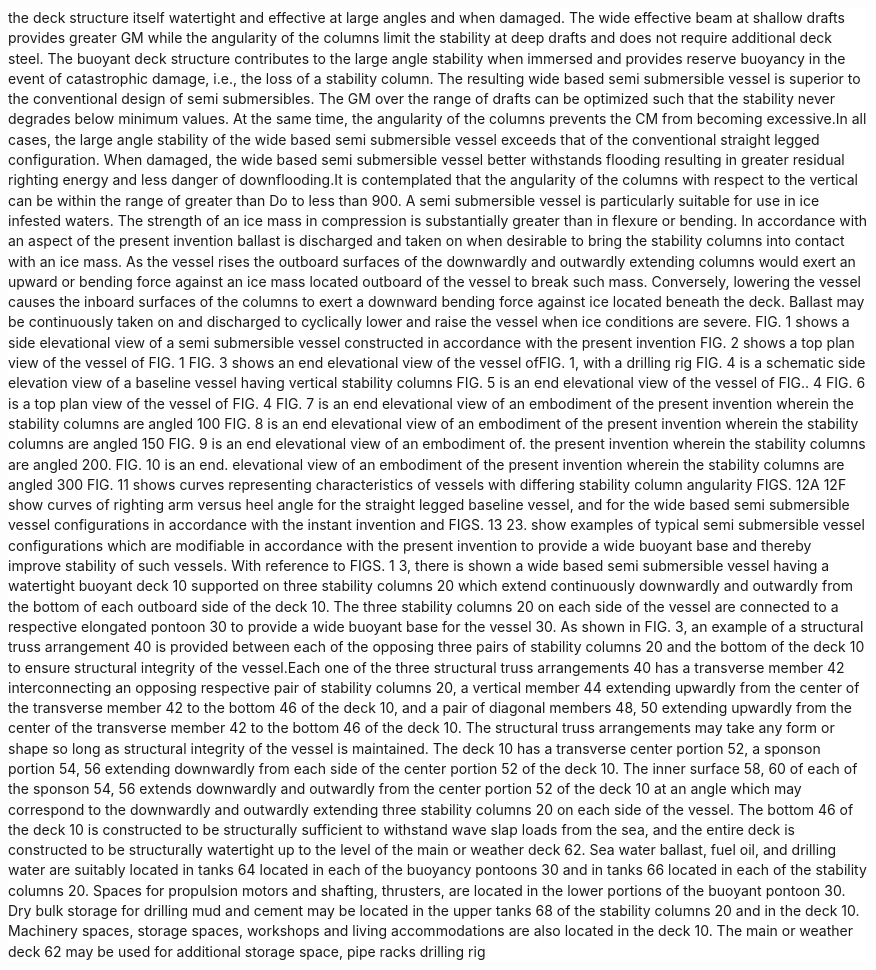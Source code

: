 the deck structure itself watertight and effective at large angles and when damaged. The wide effective beam at shallow drafts provides greater GM while the angularity of the columns limit the stability at deep drafts and does not require additional deck steel. The buoyant deck structure contributes to the large angle stability when immersed and provides reserve buoyancy in the event of catastrophic damage, i.e., the loss of a stability column. The resulting wide based semi submersible vessel is superior to the conventional design of semi submersibles. The GM over the range of drafts can be optimized such that the stability never degrades below minimum values. At the same time, the angularity of the columns prevents the CM from becoming excessive.In all cases, the large angle stability of the wide based semi submersible vessel exceeds that of the conventional straight legged configuration. When damaged, the wide based semi submersible vessel better withstands flooding resulting in greater residual righting energy and less danger of downflooding.It is contemplated that the angularity of the columns with respect to the vertical can be within the range of greater than Do to less than 900. A semi submersible vessel is particularly suitable for use in ice infested waters. The strength of an ice mass in compression is substantially greater than in flexure or bending. In accordance with an aspect of the present invention ballast is discharged and taken on when desirable to bring the stability columns into contact with an ice mass. As the vessel rises the outboard surfaces of the downwardly and outwardly extending columns would exert an upward or bending force against an ice mass located outboard of the vessel to break such mass. Conversely, lowering the vessel causes the inboard surfaces of the columns to exert a downward bending force against ice located beneath the deck. Ballast may be continuously taken on and discharged to cyclically lower and raise the vessel when ice conditions are severe. FIG. 1 shows a side elevational view of a semi submersible vessel constructed in accordance with the present invention FIG. 2 shows a top plan view of the vessel of FIG. 1 FIG. 3 shows an end elevational view of the vessel ofFIG. 1, with a drilling rig FIG. 4 is a schematic side elevation view of a baseline vessel having vertical stability columns FIG. 5 is an end elevational view of the vessel of FIG.. 4 FIG. 6 is a top plan view of the vessel of FIG. 4 FIG. 7 is an end elevational view of an embodiment of the present invention wherein the stability columns are angled 100 FIG. 8 is an end elevational view of an embodiment of the present invention wherein the stability columns are angled 150 FIG. 9 is an end elevational view of an embodiment of. the present invention wherein the stability columns are angled 200. FIG. 10 is an end. elevational view of an embodiment of the present invention wherein the stability columns are angled 300 FIG. 11 shows curves representing characteristics of vessels with differing stability column angularity FIGS. 12A 12F show curves of righting arm versus heel angle for the straight legged baseline vessel, and for the wide based semi submersible vessel configurations in accordance with the instant invention and FIGS. 13 23. show examples of typical semi submersible vessel configurations which are modifiable in accordance with the present invention to provide a wide buoyant base and thereby improve stability of such vessels. With reference to FIGS. 1 3, there is shown a wide based semi submersible vessel having a watertight buoyant deck 10 supported on three stability columns 20 which extend continuously downwardly and outwardly from the bottom of each outboard side of the deck 10. The three stability columns 20 on each side of the vessel are connected to a respective elongated pontoon 30 to provide a wide buoyant base for the vessel 30. As shown in FIG. 3, an example of a structural truss arrangement 40 is provided between each of the opposing three pairs of stability columns 20 and the bottom of the deck 10 to ensure structural integrity of the vessel.Each one of the three structural truss arrangements 40 has a transverse member 42 interconnecting an opposing respective pair of stability columns 20, a vertical member 44 extending upwardly from the center of the transverse member 42 to the bottom 46 of the deck 10, and a pair of diagonal members 48, 50 extending upwardly from the center of the transverse member 42 to the bottom 46 of the deck 10. The structural truss arrangements may take any form or shape so long as structural integrity of the vessel is maintained. The deck 10 has a transverse center portion 52, a sponson portion 54, 56 extending downwardly from each side of the center portion 52 of the deck 10. The inner surface 58, 60 of each of the sponson 54, 56 extends downwardly and outwardly from the center portion 52 of the deck 10 at an angle which may correspond to the downwardly and outwardly extending three stability columns 20 on each side of the vessel. The bottom 46 of the deck 10 is constructed to be structurally sufficient to withstand wave slap loads from the sea, and the entire deck is constructed to be structurally watertight up to the level of the main or weather deck 62. Sea water ballast, fuel oil, and drilling water are suitably located in tanks 64 located in each of the buoyancy pontoons 30 and in tanks 66 located in each of the stability columns 20. Spaces for propulsion motors and shafting, thrusters, are located in the lower portions of the buoyant pontoon 30. Dry bulk storage for drilling mud and cement may be located in the upper tanks 68 of the stability columns 20 and in the deck 10. Machinery spaces, storage spaces, workshops and living accommodations are also located in the deck 10. The main or weather deck 62 may be used for additional storage space, pipe racks drilling rig